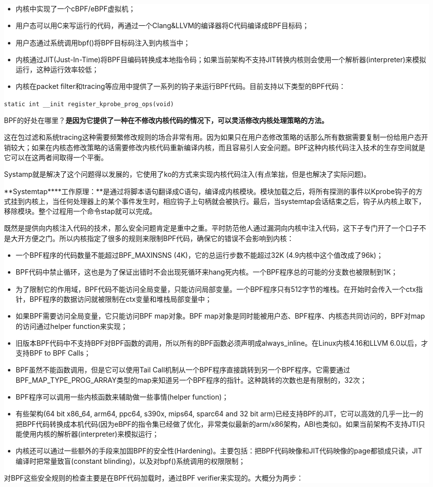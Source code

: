 
- 内核中实现了一个cBPF/eBPF虚拟机；
    
- 用户态可以用C来写运行的代码，再通过一个Clang&LLVM的编译器将C代码编译成BPF目标码；
    
- 用户态通过系统调用bpf()将BPF目标码注入到内核当中；
    
- 内核通过JIT(Just-In-Time)将BPF目编码转换成本地指令码；如果当前架构不支持JIT转换内核则会使用一个解析器(interpreter)来模拟运行，这种运行效率较低；
    
- 内核在packet filter和tracing等应用中提供了一系列的钩子来运行BPF代码。目前支持以下类型的BPF代码：
    
      
    

```
static int __init register_kprobe_prog_ops(void)
```

  

BPF的好处在哪里？**是因为它提供了一种在不修改内核代码的情况下，可以灵活修改内核处理策略的方法。**

这在包过滤和系统tracing这种需要频繁修改规则的场合非常有用。因为如果只在用户态修改策略的话那么所有数据需要复制一份给用户态开销较大；如果在内核态修改策略的话需要修改内核代码重新编译内核，而且容易引人安全问题。BPF这种内核代码注入技术的生存空间就是它可以在这两者间取得一个平衡。

  

Systamp就是解决了这个问题得以发展的，它使用了ko的方式来实现内核代码注入(有点笨拙，但是也解决了实际问题)。

  

**Systemtap****工作原理：**是通过将脚本语句翻译成C语句，编译成内核模块。模块加载之后，将所有探测的事件以Kprobe钩子的方式挂到内核上，当任何处理器上的某个事件发生时，相应钩子上句柄就会被执行。最后，当systemtap会话结束之后，钩子从内核上取下，移除模块。整个过程用一个命令stap就可以完成。

  

既然是提供向内核注入代码的技术，那么安全问题肯定是重中之重。平时防范他人通过漏洞向内核中注入代码，这下子专门开了一个口子不是大开方便之门。所以内核指定了很多的规则来限制BPF代码，确保它的错误不会影响到内核：

  

- 一个BPF程序的代码数量不能超过BPF_MAXINSNS (4K)，它的总运行步数不能超过32K (4.9内核中这个值改成了96k)；
    
- BPF代码中禁止循环，这也是为了保证出错时不会出现死循环来hang死内核。一个BPF程序总的可能的分支数也被限制到1K；
    
- 为了限制它的作用域，BPF代码不能访问全局变量，只能访问局部变量。一个BPF程序只有512字节的堆栈。在开始时会传入一个ctx指针，BPF程序的数据访问就被限制在ctx变量和堆栈局部变量中；
    
- 如果BPF需要访问全局变量，它只能访问BPF map对象。BPF map对象是同时能被用户态、BPF程序、内核态共同访问的，BPF对map的访问通过helper function来实现；
    
- 旧版本BPF代码中不支持BPF对BPF函数的调用，所以所有的BPF函数必须声明成always_inline。在Linux内核4.16和LLVM 6.0以后，才支持BPF to BPF Calls；
    
- BPF虽然不能函数调用，但是它可以使用Tail Call机制从一个BPF程序直接跳转到另一个BPF程序。它需要通过BPF_MAP_TYPE_PROG_ARRAY类型的map来知道另一个BPF程序的指针。这种跳转的次数也是有限制的，32次；
    
- BPF程序可以调用一些内核函数来辅助做一些事情(helper function)；
    
- 有些架构(64 bit x86_64, arm64, ppc64, s390x, mips64, sparc64 and 32 bit arm)已经支持BPF的JIT，它可以高效的几乎一比一的把BPF代码转换成本机代码(因为eBPF的指令集已经做了优化，非常类似最新的arm/x86架构，ABI也类似)。如果当前架构不支持JTI只能使用内核的解析器(interpreter)来模拟运行；
    
- 内核还可以通过一些额外的手段来加固BPF的安全性(Hardening)。主要包括：把BPF代码映像和JIT代码映像的page都锁成只读，JIT编译时把常量致盲(constant blinding)，以及对bpf()系统调用的权限限制；
    

  

对BPF这些安全规则的检查主要是在BPF代码加载时，通过BPF verifier来实现的。大概分为两步：

  